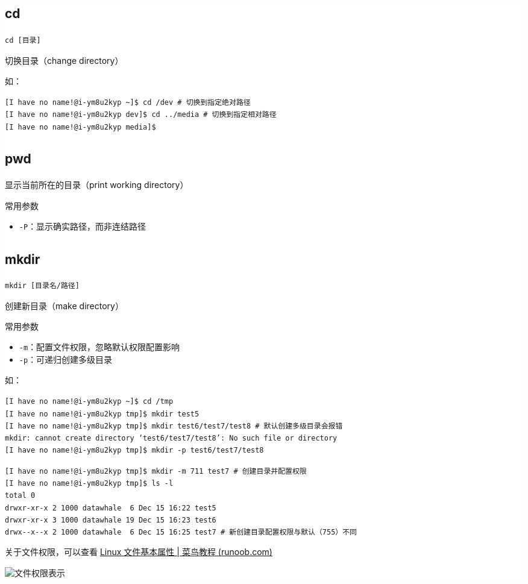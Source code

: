 ## cd

`cd [目录]`

切换目录（change directory）

如：

```shell
[I have no name!@i-ym8u2kyp ~]$ cd /dev # 切换到指定绝对路径
[I have no name!@i-ym8u2kyp dev]$ cd ../media # 切换到指定相对路径
[I have no name!@i-ym8u2kyp media]$
```

## pwd

显示当前所在的目录（print working directory）

常用参数

* `-P`：显示确实路径，而非连结路径

## mkdir

`mkdir [目录名/路径]`

创建新目录（make directory）

常用参数

* `-m`：配置文件权限，忽略默认权限配置影响
* `-p`：可递归创建多级目录

如：

```shell
[I have no name!@i-ym8u2kyp ~]$ cd /tmp
[I have no name!@i-ym8u2kyp tmp]$ mkdir test5
[I have no name!@i-ym8u2kyp tmp]$ mkdir test6/test7/test8 # 默认创建多级目录会报错
mkdir: cannot create directory ‘test6/test7/test8’: No such file or directory
[I have no name!@i-ym8u2kyp tmp]$ mkdir -p test6/test7/test8
```

```shell
[I have no name!@i-ym8u2kyp tmp]$ mkdir -m 711 test7 # 创建目录并配置权限
[I have no name!@i-ym8u2kyp tmp]$ ls -l
total 0
drwxr-xr-x 2 1000 datawhale  6 Dec 15 16:22 test5
drwxr-xr-x 3 1000 datawhale 19 Dec 15 16:23 test6
drwx--x--x 2 1000 datawhale  6 Dec 15 16:25 test7 # 新创建目录配置权限与默认（755）不同
```

关于文件权限，可以查看 [Linux 文件基本属性 | 菜鸟教程 (runoob.com)](https://www.runoob.com/linux/linux-file-attr-permission.html)

![文件权限表示](https://download.mariozzj.cn/img/picgo/202112151646676.png)
